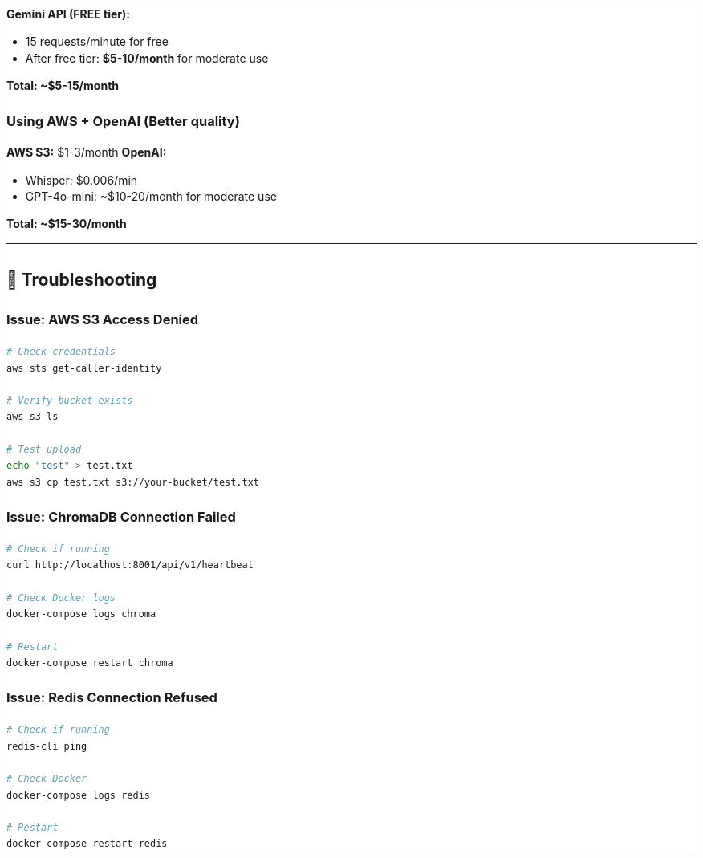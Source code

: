 **Gemini API (FREE tier):**
- 15 requests/minute for free
- After free tier: **$5-10/month** for moderate use

**Total: ~$5-15/month**

### Using AWS + OpenAI (Better quality)

**AWS S3:** $1-3/month
**OpenAI:**
- Whisper: $0.006/min
- GPT-4o-mini: ~$10-20/month for moderate use

**Total: ~$15-30/month**

---

## 🔧 Troubleshooting

### Issue: AWS S3 Access Denied

```bash
# Check credentials
aws sts get-caller-identity

# Verify bucket exists
aws s3 ls

# Test upload
echo "test" > test.txt
aws s3 cp test.txt s3://your-bucket/test.txt
```

### Issue: ChromaDB Connection Failed

```bash
# Check if running
curl http://localhost:8001/api/v1/heartbeat

# Check Docker logs
docker-compose logs chroma

# Restart
docker-compose restart chroma
```

### Issue: Redis Connection Refused

```bash
# Check if running
redis-cli ping

# Check Docker
docker-compose logs redis

# Restart
docker-compose restart redis
```
